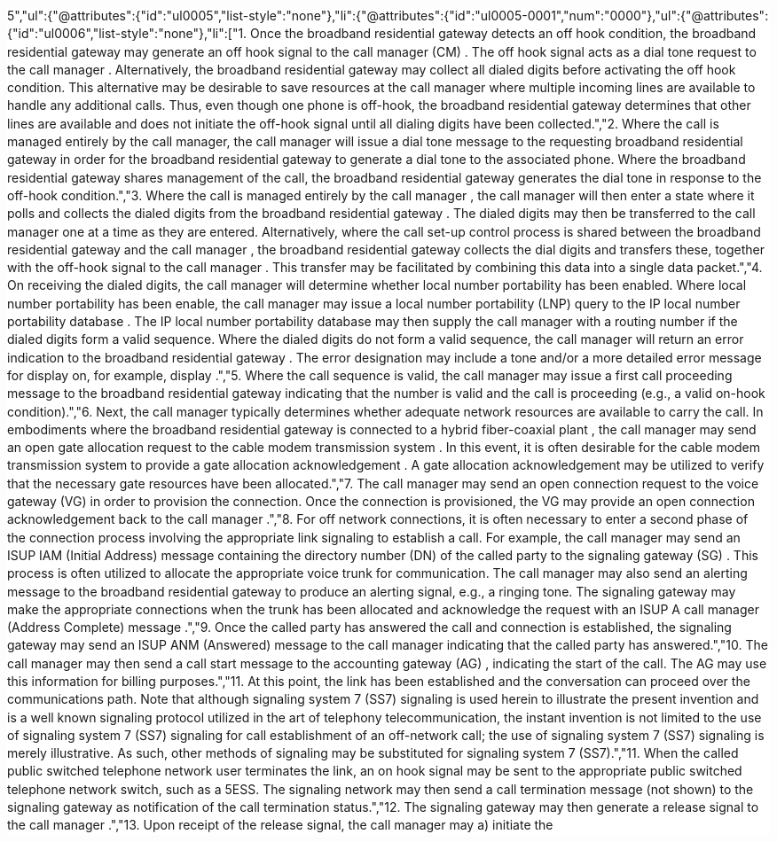 5","ul":{"@attributes":{"id":"ul0005","list-style":"none"},"li":{"@attributes":{"id":"ul0005-0001","num":"0000"},"ul":{"@attributes":{"id":"ul0006","list-style":"none"},"li":["1. Once the broadband residential gateway  detects an off hook condition, the broadband residential gateway  may generate an off hook signal  to the call manager (CM) . The off hook signal acts as a dial tone request to the call manager . Alternatively, the broadband residential gateway  may collect all dialed digits before activating the off hook condition. This alternative may be desirable to save resources at the call manager  where multiple incoming lines are available to handle any additional calls. Thus, even though one phone is off-hook, the broadband residential gateway  determines that other lines are available and does not initiate the off-hook signal until all dialing digits have been collected.","2. Where the call is managed entirely by the call manager, the call manager  will issue a dial tone message  to the requesting broadband residential gateway  in order for the broadband residential gateway  to generate a dial tone to the associated phone. Where the broadband residential gateway  shares management of the call, the broadband residential gateway  generates the dial tone in response to the off-hook condition.","3. Where the call is managed entirely by the call manager , the call manager  will then enter a state where it polls and collects the dialed digits  from the broadband residential gateway . The dialed digits may then be transferred to the call manager  one at a time as they are entered. Alternatively, where the call set-up control process is shared between the broadband residential gateway  and the call manager , the broadband residential gateway  collects the dial digits and transfers these, together with the off-hook signal to the call manager . This transfer may be facilitated by combining this data into a single data packet.","4. On receiving the dialed digits, the call manager  will determine whether local number portability has been enabled. Where local number portability has been enable, the call manager  may issue a local number portability (LNP) query  to the IP local number portability database . The IP local number portability database  may then supply the call manager  with a routing number  if the dialed digits form a valid sequence. Where the dialed digits do not form a valid sequence, the call manager  will return an error indication to the broadband residential gateway . The error designation may include a tone and\/or a more detailed error message for display on, for example, display .","5. Where the call sequence is valid, the call manager  may issue a first call proceeding message  to the broadband residential gateway  indicating that the number is valid and the call is proceeding (e.g., a valid on-hook condition).","6. Next, the call manager  typically determines whether adequate network resources are available to carry the call. In embodiments where the broadband residential gateway  is connected to a hybrid fiber-coaxial plant , the call manager  may send an open gate allocation request  to the cable modem transmission system . In this event, it is often desirable for the cable modem transmission system  to provide a gate allocation acknowledgement . A gate allocation acknowledgement may be utilized to verify that the necessary gate resources have been allocated.","7. The call manager  may send an open connection request  to the voice gateway (VG)  in order to provision the connection. Once the connection is provisioned, the VG  may provide an open connection acknowledgement  back to the call manager .","8. For off network connections, it is often necessary to enter a second phase of the connection process involving the appropriate link signaling to establish a call. For example, the call manager  may send an ISUP IAM (Initial Address) message  containing the directory number (DN) of the called party to the signaling gateway (SG) . This process is often utilized to allocate the appropriate voice trunk for communication. The call manager  may also send an alerting message  to the broadband residential gateway to produce an alerting signal, e.g., a ringing tone. The signaling gateway  may make the appropriate connections when the trunk has been allocated and acknowledge the request with an ISUP A call manager (Address Complete) message .","9. Once the called party has answered the call and connection is established, the signaling gateway  may send an ISUP ANM (Answered) message  to the call manager  indicating that the called party has answered.","10. The call manager  may then send a call start message  to the accounting gateway (AG) , indicating the start of the call. The AG  may use this information for billing purposes.","11. At this point, the link has been established and the conversation  can proceed over the communications path. Note that although signaling system 7 (SS7) signaling is used herein to illustrate the present invention and is a well known signaling protocol utilized in the art of telephony telecommunication, the instant invention is not limited to the use of signaling system 7 (SS7) signaling for call establishment of an off-network call; the use of signaling system 7 (SS7) signaling is merely illustrative. As such, other methods of signaling may be substituted for signaling system 7 (SS7).","11. When the called public switched telephone network user terminates the link, an on hook signal may be sent to the appropriate public switched telephone network switch, such as a 5ESS. The signaling network may then send a call termination message (not shown) to the signaling gateway  as notification of the call termination status.","12. The signaling gateway  may then generate a release  signal to the call manager .","13. Upon receipt of the release  signal, the call manager  may a) initiate the